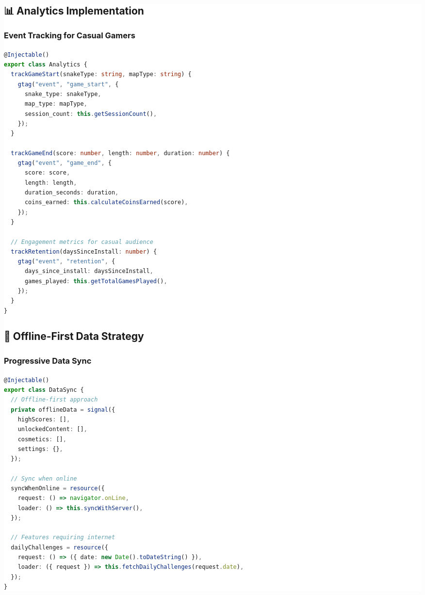 ## 📊 Analytics Implementation

### Event Tracking for Casual Gamers

```typescript
@Injectable()
export class Analytics {
  trackGameStart(snakeType: string, mapType: string) {
    gtag("event", "game_start", {
      snake_type: snakeType,
      map_type: mapType,
      session_count: this.getSessionCount(),
    });
  }

  trackGameEnd(score: number, length: number, duration: number) {
    gtag("event", "game_end", {
      score: score,
      length: length,
      duration_seconds: duration,
      coins_earned: this.calculateCoinsEarned(score),
    });
  }

  // Engagement metrics for casual audience
  trackRetention(daysSinceInstall: number) {
    gtag("event", "retention", {
      days_since_install: daysSinceInstall,
      games_played: this.getTotalGamesPlayed(),
    });
  }
}
```

## 💾 Offline-First Data Strategy

### Progressive Data Sync

```typescript
@Injectable()
export class DataSync {
  // Offline-first approach
  private offlineData = signal({
    highScores: [],
    unlockedContent: [],
    cosmetics: [],
    settings: {},
  });

  // Sync when online
  syncWhenOnline = resource({
    request: () => navigator.onLine,
    loader: () => this.syncWithServer(),
  });

  // Features requiring internet
  dailyChallenges = resource({
    request: () => ({ date: new Date().toDateString() }),
    loader: ({ request }) => this.fetchDailyChallenges(request.date),
  });
}
```
